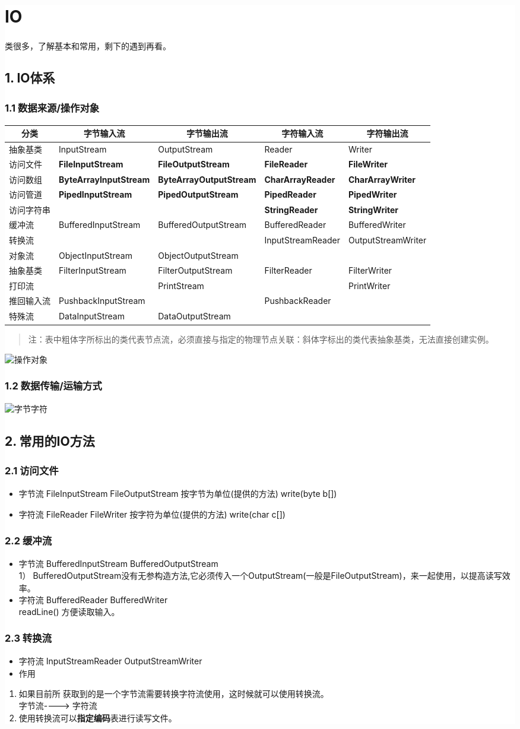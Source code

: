 # IO
类很多，了解基本和常用，剩下的遇到再看。
## 1. IO体系
### 1.1 数据来源/操作对象
分类|	字节输入流  |	字节输出流	|字符输入流 	|字符输出流
----|-------------|-------------|-------------|-------------
抽象基类|InputStream|OutputStream|Reader|Writer
访问文件|**FileInputStream**|**FileOutputStream**|**FileReader**|**FileWriter**
访问数组|**ByteArrayInputStream**|**ByteArrayOutputStream**|**CharArrayReader**|**CharArrayWriter**
访问管道|**PipedInputStream**|**PipedOutputStream**|**PipedReader**|**PipedWriter**
访问字符串| | |**StringReader**|**StringWriter**
缓冲流|BufferedInputStream|BufferedOutputStream|BufferedReader|BufferedWriter
转换流|	| |InputStreamReader|OutputStreamWriter
对象流|ObjectInputStream|ObjectOutputStream|
抽象基类|FilterInputStream|FilterOutputStream|FilterReader|FilterWriter
打印流| |PrintStream| |PrintWriter
推回输入流|PushbackInputStream| |PushbackReader	 
特殊流|DataInputStream|DataOutputStream	 
>注：表中粗体字所标出的类代表节点流，必须直接与指定的物理节点关联：斜体字标出的类代表抽象基类，无法直接创建实例。

![操作对象](https://user-gold-cdn.xitu.io/2018/5/16/16367d673b0e268d?imageView2/0/w/1280/h/960/format/webp/ignore-error/1)

### 1.2 数据传输/运输方式
![字节字符](https://user-gold-cdn.xitu.io/2018/9/11/165c95a493d6356b?imageView2/0/w/1280/h/960/format/webp/ignore-error/1)

## 2. 常用的IO方法
### 2.1 访问文件
- 字节流 FileInputStream FileOutputStream
按字节为单位(提供的方法)
write(byte b[])

- 字符流 FileReader	FileWriter
按字符为单位(提供的方法)
write(char c[])

### 2.2 缓冲流
- 字节流 BufferedInputStream BufferedOutputStream  
 1） BufferedOutputStream没有无参构造方法,它必须传入一个OutputStream(一般是FileOutputStream)，来一起使用，以提高读写效率。
- 字符流 BufferedReader	BufferedWriter  
  readLine() 方便读取输入。
### 2.3 转换流
- 字符流 InputStreamReader OutputStreamWriter
- 作用
1. 如果目前所 获取到的是一个字节流需要转换字符流使用，这时候就可以使用转换流。   
字节流----> 字符流
2. 使用转换流可以**指定编码**表进行读写文件。
